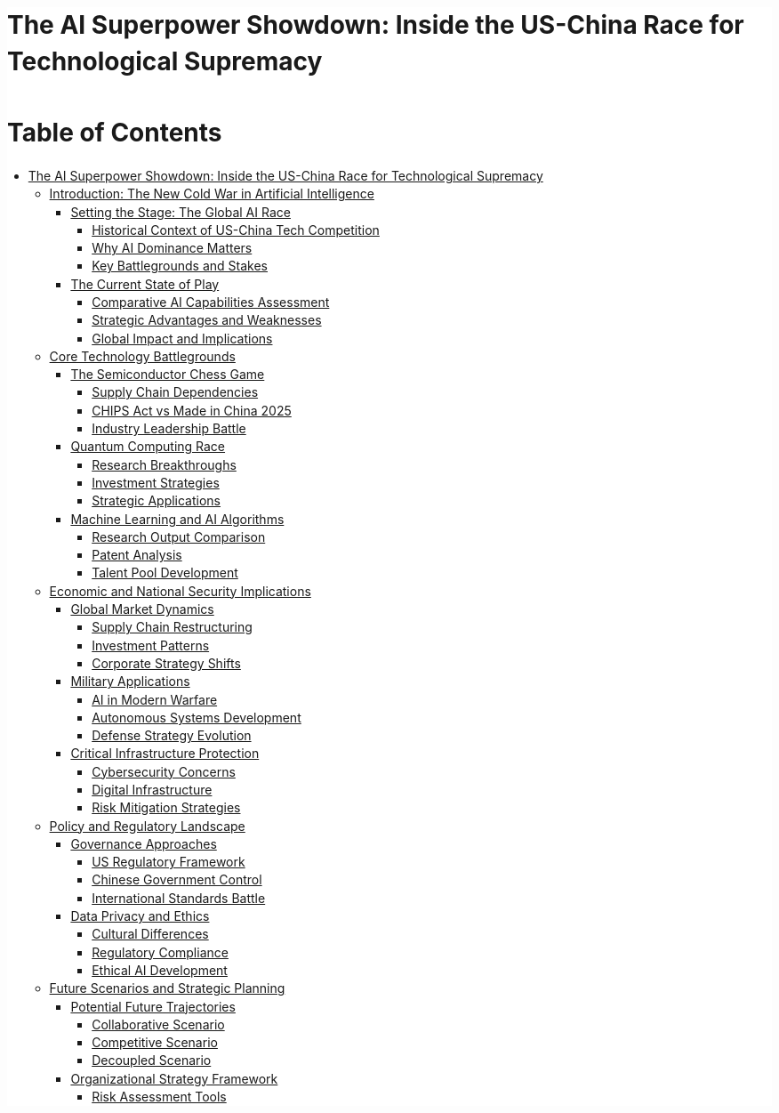 # <a id="the-ai-superpower-showdown-inside-the-us-china-race-for-technological-supremacy"></a>The AI Superpower Showdown: Inside the US-China Race for Technological Supremacy

# Table of Contents

- [The AI Superpower Showdown: Inside the US-China Race for Technological Supremacy](#the-ai-superpower-showdown-inside-the-us-china-race-for-technological-supremacy)
  - [Introduction: The New Cold War in Artificial Intelligence](#introduction-the-new-cold-war-in-artificial-intelligence)
    - [Setting the Stage: The Global AI Race](#setting-the-stage-the-global-ai-race)
      - [Historical Context of US-China Tech Competition](#historical-context-of-us-china-tech-competition)
      - [Why AI Dominance Matters](#why-ai-dominance-matters)
      - [Key Battlegrounds and Stakes](#key-battlegrounds-and-stakes)
    - [The Current State of Play](#the-current-state-of-play)
      - [Comparative AI Capabilities Assessment](#comparative-ai-capabilities-assessment)
      - [Strategic Advantages and Weaknesses](#strategic-advantages-and-weaknesses)
      - [Global Impact and Implications](#global-impact-and-implications)
  - [Core Technology Battlegrounds](#core-technology-battlegrounds)
    - [The Semiconductor Chess Game](#the-semiconductor-chess-game)
      - [Supply Chain Dependencies](#supply-chain-dependencies)
      - [CHIPS Act vs Made in China 2025](#chips-act-vs-made-in-china-2025)
      - [Industry Leadership Battle](#industry-leadership-battle)
    - [Quantum Computing Race](#quantum-computing-race)
      - [Research Breakthroughs](#research-breakthroughs)
      - [Investment Strategies](#investment-strategies)
      - [Strategic Applications](#strategic-applications)
    - [Machine Learning and AI Algorithms](#machine-learning-and-ai-algorithms)
      - [Research Output Comparison](#research-output-comparison)
      - [Patent Analysis](#patent-analysis)
      - [Talent Pool Development](#talent-pool-development)
  - [Economic and National Security Implications](#economic-and-national-security-implications)
    - [Global Market Dynamics](#global-market-dynamics)
      - [Supply Chain Restructuring](#supply-chain-restructuring)
      - [Investment Patterns](#investment-patterns)
      - [Corporate Strategy Shifts](#corporate-strategy-shifts)
    - [Military Applications](#military-applications)
      - [AI in Modern Warfare](#ai-in-modern-warfare)
      - [Autonomous Systems Development](#autonomous-systems-development)
      - [Defense Strategy Evolution](#defense-strategy-evolution)
    - [Critical Infrastructure Protection](#critical-infrastructure-protection)
      - [Cybersecurity Concerns](#cybersecurity-concerns)
      - [Digital Infrastructure](#digital-infrastructure)
      - [Risk Mitigation Strategies](#risk-mitigation-strategies)
  - [Policy and Regulatory Landscape](#policy-and-regulatory-landscape)
    - [Governance Approaches](#governance-approaches)
      - [US Regulatory Framework](#us-regulatory-framework)
      - [Chinese Government Control](#chinese-government-control)
      - [International Standards Battle](#international-standards-battle)
    - [Data Privacy and Ethics](#data-privacy-and-ethics)
      - [Cultural Differences](#cultural-differences)
      - [Regulatory Compliance](#regulatory-compliance)
      - [Ethical AI Development](#ethical-ai-development)
  - [Future Scenarios and Strategic Planning](#future-scenarios-and-strategic-planning)
    - [Potential Future Trajectories](#potential-future-trajectories)
      - [Collaborative Scenario](#collaborative-scenario)
      - [Competitive Scenario](#competitive-scenario)
      - [Decoupled Scenario](#decoupled-scenario)
    - [Organizational Strategy Framework](#organizational-strategy-framework)
      - [Risk Assessment Tools](#risk-assessment-tools)